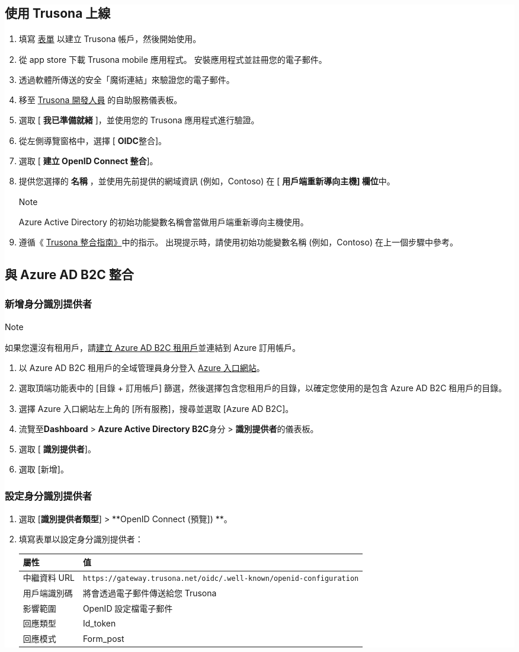 ## <a name="onboard-with-trusona"></a>使用 Trusona 上線

1. 填寫 [表單](https://www.trusona.com/aadb2c) 以建立 Trusona 帳戶，然後開始使用。

2. 從 app store 下載 Trusona mobile 應用程式。 安裝應用程式並註冊您的電子郵件。

3. 透過軟體所傳送的安全「魔術連結」來驗證您的電子郵件。  

4. 移至 [Trusona 開發人員](https://dashboard.trusona.com) 的自助服務儀表板。

5. 選取 [ **我已準備就緒** ]，並使用您的 Trusona 應用程式進行驗證。

6. 從左側導覽窗格中，選擇 [ **OIDC**整合]。

7. 選取 [ **建立 OpenID Connect 整合**]。

8. 提供您選擇的 **名稱** ，並使用先前提供的網域資訊 (例如，Contoso) 在 [ **用戶端重新導向主機] 欄位**中。  

   > [!NOTE]
   > Azure Active Directory 的初始功能變數名稱會當做用戶端重新導向主機使用。

9. 遵循《 [Trusona 整合指南》](https://docs.trusona.com/integrations/aad-b2c-integration/)中的指示。 出現提示時，請使用初始功能變數名稱 (例如，Contoso) 在上一個步驟中參考。  

## <a name="integrate-with-azure-ad-b2c"></a>與 Azure AD B2C 整合

### <a name="add-a-new-identity-provider"></a>新增身分識別提供者

> [!NOTE]
> 如果您還沒有租用戶，請[建立 Azure AD B2C 租用戶](tutorial-create-tenant.md)並連結到 Azure 訂用帳戶。

1. 以 Azure AD B2C 租用戶的全域管理員身分登入 [Azure 入口網站](https://portal.azure.com/)。

2. 選取頂端功能表中的 [目錄 + 訂用帳戶] 篩選，然後選擇包含您租用戶的目錄，以確定您使用的是包含 Azure AD B2C 租用戶的目錄。

3. 選擇 Azure 入口網站左上角的 [所有服務]，搜尋並選取 [Azure AD B2C]。

4. 流覽至**Dashboard**  >  **Azure Active Directory B2C**身分  >  **識別提供者**的儀表板。

3. 選取 [ **識別提供者**]。

4. 選取 [新增]。

### <a name="configure-an-identity-provider"></a>設定身分識別提供者  

1. 選取 [**識別提供者類型**]  >  **OpenID Connect (預覽]) **。

2. 填寫表單以設定身分識別提供者：  

   | 屬性 | 值  |
   | :--- | :--- |
   | 中繼資料 URL | `https://gateway.trusona.net/oidc/.well-known/openid-configuration`|
   | 用戶端識別碼 | 將會透過電子郵件傳送給您 Trusona |
   | 影響範圍 | OpenID 設定檔電子郵件 |
   | 回應類型 | Id_token |
   | 回應模式  | Form_post |

